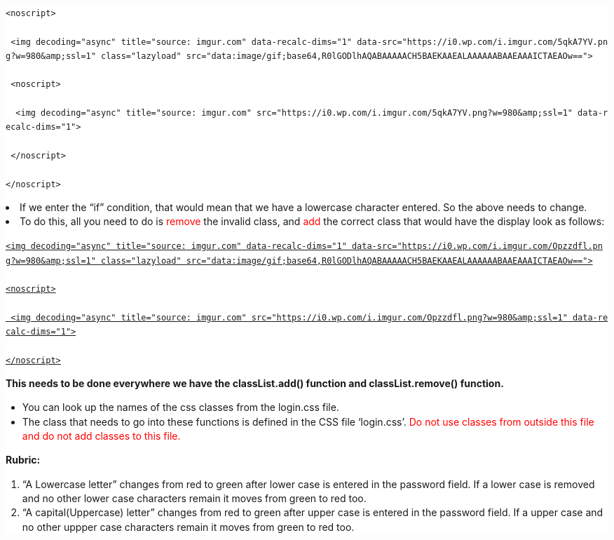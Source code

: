     <noscript>

     <img decoding="async" title="source: imgur.com" data-recalc-dims="1" data-src="https://i0.wp.com/i.imgur.com/5qkA7YV.png?w=980&amp;ssl=1" class="lazyload" src="data:image/gif;base64,R0lGODlhAQABAAAAACH5BAEKAAEALAAAAAABAAEAAAICTAEAOw==">

     <noscript>

      <img decoding="async" title="source: imgur.com" src="https://i0.wp.com/i.imgur.com/5qkA7YV.png?w=980&amp;ssl=1" data-recalc-dims="1">

     </noscript>

    </noscript>

   </noscript></a></li>

 <li class="list-group-item">If we enter the “if” condition, that would mean that we have a lowercase character entered. So the above needs to change.</li>

 <li class="list-group-item">To do this, all you need to do is <span style="color: red;">remove</span> the invalid class, and <span style="color: red;">add</span> the correct class that would have the display look as follows: <a href="https://imgur.com/Opzzdfl"><img decoding="async" title="source: imgur.com" data-recalc-dims="1" data-src="https://i0.wp.com/i.imgur.com/Opzzdfl.png?w=980&amp;ssl=1" class="lazyload" src="data:image/gif;base64,R0lGODlhAQABAAAAACH5BAEKAAEALAAAAAABAAEAAAICTAEAOw==">

   <noscript>

    <img decoding="async" title="source: imgur.com" data-recalc-dims="1" data-src="https://i0.wp.com/i.imgur.com/Opzzdfl.png?w=980&amp;ssl=1" class="lazyload" src="data:image/gif;base64,R0lGODlhAQABAAAAACH5BAEKAAEALAAAAAABAAEAAAICTAEAOw==">

    <noscript>

     <img decoding="async" title="source: imgur.com" src="https://i0.wp.com/i.imgur.com/Opzzdfl.png?w=980&amp;ssl=1" data-recalc-dims="1">

    </noscript>

   </noscript></a></li>

</ul>

<b>This needs to be done everywhere we have the classList.add() function and classList.remove() function.</b>

<ul class="list-group-flush">

 <li class="list-group-item">You can look up the names of the css classes from the login.css file.</li>

 <li class="list-group-item">The class that needs to go into these functions is defined in the CSS file ‘login.css’. <span style="color: red;">Do not use classes from outside this file and do not add classes to this file.</span></li>

</ul>

<b>Rubric:</b>

<ol class="list-group-flush">

 <li class="list-group-item">“A Lowercase letter” changes from red to green after lower case is entered in the password field. If a lower case is removed and no other lower case characters remain it moves from green to red too.</li>

 <li class="list-group-item">“A capital(Uppercase) letter” changes from red to green after upper case is entered in the password field. If a upper case and no other uppper case characters remain it moves from green to red too.</li>
